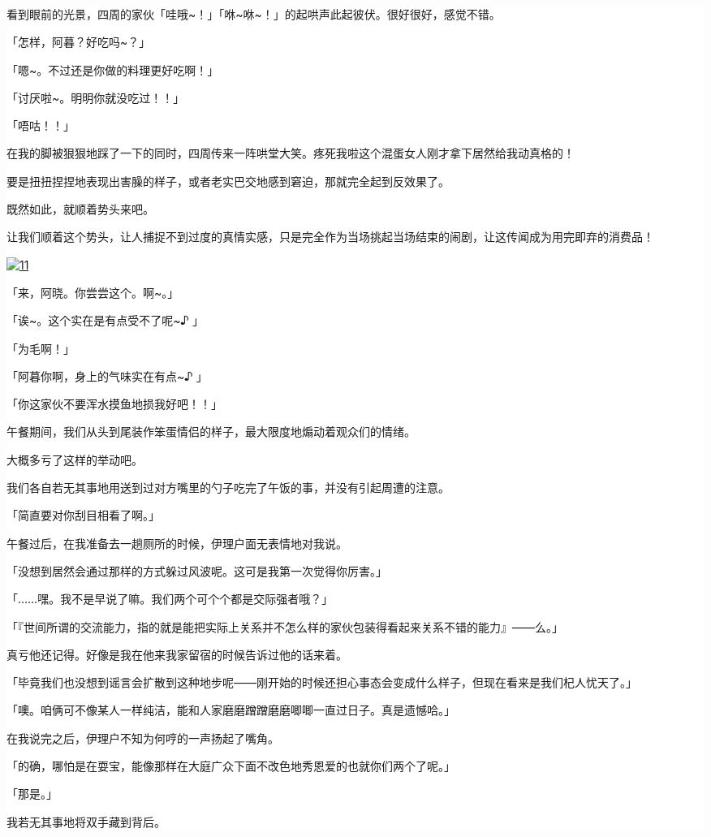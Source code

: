 看到眼前的光景，四周的家伙「哇哦~！」「咻~咻~！」的起哄声此起彼伏。很好很好，感觉不错。

「怎样，阿暮？好吃吗~？」

「嗯~。不过还是你做的料理更好吃啊！」

「讨厌啦~。明明你就没吃过！！」

「唔咕！！」

在我的脚被狠狠地踩了一下的同时，四周传来一阵哄堂大笑。疼死我啦这个混蛋女人刚才拿下居然给我动真格的！

要是扭扭捏捏地表现出害臊的样子，或者老实巴交地感到窘迫，那就完全起到反效果了。

既然如此，就顺着势头来吧。

让我们顺着这个势头，让人捕捉不到过度的真情实感，只是完全作为当场挑起当场结束的闹剧，让这传闻成为用完即弃的消费品！

 

<a href="https://ibb.co/xsP4YrS"><img src="https://gitee.com/tsureko-chinese/tsureko-chinese.github.io/raw/master/illustration/3/11.jpg" alt="11" border="0"></a>

 

「来，阿晓。你尝尝这个。啊~。」

「诶~。这个实在是有点受不了呢~♪ 」

「为毛啊！」

「阿暮你啊，身上的气味实在有点~♪ 」

「你这家伙不要浑水摸鱼地损我好吧！！」

午餐期间，我们从头到尾装作笨蛋情侣的样子，最大限度地煽动着观众们的情绪。

大概多亏了这样的举动吧。

我们各自若无其事地用送到过对方嘴里的勺子吃完了午饭的事，并没有引起周遭的注意。

 

 

「简直要对你刮目相看了啊。」

午餐过后，在我准备去一趟厕所的时候，伊理户面无表情地对我说。

「没想到居然会通过那样的方式躲过风波呢。这可是我第一次觉得你厉害。」

「……嘿。我不是早说了嘛。我们两个可个个都是交际强者哦？」

「『世间所谓的交流能力，指的就是能把实际上关系并不怎么样的家伙包装得看起来关系不错的能力』——么。」

真亏他还记得。好像是我在他来我家留宿的时候告诉过他的话来着。

「毕竟我们也没想到谣言会扩散到这种地步呢——刚开始的时候还担心事态会变成什么样子，但现在看来是我们杞人忧天了。」

「噢。咱俩可不像某人一样纯洁，能和人家磨磨蹭蹭磨磨唧唧一直过日子。真是遗憾哈。」

在我说完之后，伊理户不知为何哼的一声扬起了嘴角。

「的确，哪怕是在耍宝，能像那样在大庭广众下面不改色地秀恩爱的也就你们两个了呢。」

「那是。」

我若无其事地将双手藏到背后。
